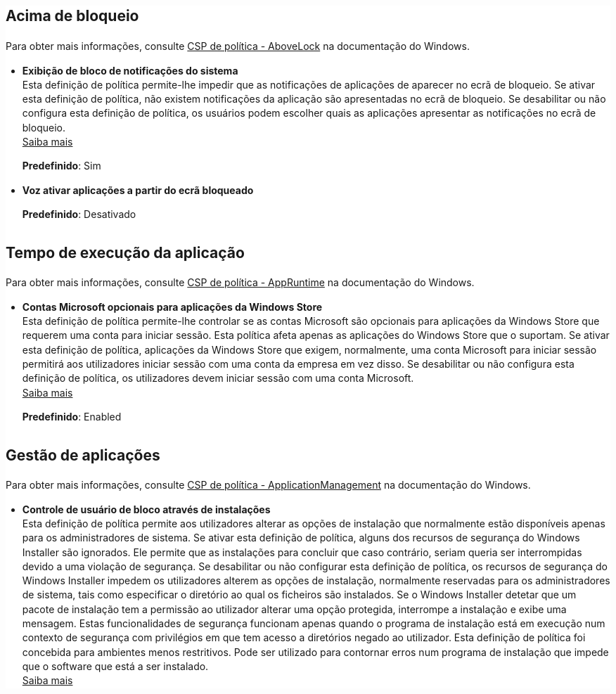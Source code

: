 
   
## <a name="above-lock"></a>Acima de bloqueio  
Para obter mais informações, consulte [CSP de política - AboveLock](https://docs.microsoft.com/windows/client-management/mdm/policy-csp-abovelock) na documentação do Windows.  

- **Exibição de bloco de notificações do sistema**  
  Esta definição de política permite-lhe impedir que as notificações de aplicações de aparecer no ecrã de bloqueio. Se ativar esta definição de política, não existem notificações da aplicação são apresentadas no ecrã de bloqueio. Se desabilitar ou não configura esta definição de política, os usuários podem escolher quais as aplicações apresentar as notificações no ecrã de bloqueio.  
  [Saiba mais](https://go.microsoft.com/fwlink/?linkid=2067101)  

  **Predefinido**: Sim  

- **Voz ativar aplicações a partir do ecrã bloqueado**  

  **Predefinido**: Desativado

## <a name="app-runtime"></a>Tempo de execução da aplicação    
Para obter mais informações, consulte [CSP de política - AppRuntime](https://docs.microsoft.com/windows/client-management/mdm/policy-csp-appruntime
) na documentação do Windows.  

- **Contas Microsoft opcionais para aplicações da Windows Store**  
  Esta definição de política permite-lhe controlar se as contas Microsoft são opcionais para aplicações da Windows Store que requerem uma conta para iniciar sessão. Esta política afeta apenas as aplicações do Windows Store que o suportam. Se ativar esta definição de política, aplicações da Windows Store que exigem, normalmente, uma conta Microsoft para iniciar sessão permitirá aos utilizadores iniciar sessão com uma conta da empresa em vez disso. Se desabilitar ou não configura esta definição de política, os utilizadores devem iniciar sessão com uma conta Microsoft.  
    [Saiba mais](https://go.microsoft.com/fwlink/?linkid=2067104)  
  
  **Predefinido**: Enabled  

## <a name="application-management"></a>Gestão de aplicações   
Para obter mais informações, consulte [CSP de política - ApplicationManagement](https://docs.microsoft.com/windows/client-management/mdm/policy-csp-applicationmanagement) na documentação do Windows.  

- **Controle de usuário de bloco através de instalações**  
  Esta definição de política permite aos utilizadores alterar as opções de instalação que normalmente estão disponíveis apenas para os administradores de sistema. Se ativar esta definição de política, alguns dos recursos de segurança do Windows Installer são ignorados. Ele permite que as instalações para concluir que caso contrário, seriam queria ser interrompidas devido a uma violação de segurança. Se desabilitar ou não configurar esta definição de política, os recursos de segurança do Windows Installer impedem os utilizadores alterem as opções de instalação, normalmente reservadas para os administradores de sistema, tais como especificar o diretório ao qual os ficheiros são instalados. Se o Windows Installer detetar que um pacote de instalação tem a permissão ao utilizador alterar uma opção protegida, interrompe a instalação e exibe uma mensagem. Estas funcionalidades de segurança funcionam apenas quando o programa de instalação está em execução num contexto de segurança com privilégios em que tem acesso a diretórios negado ao utilizador. Esta definição de política foi concebida para ambientes menos restritivos. Pode ser utilizado para contornar erros num programa de instalação que impede que o software que está a ser instalado.  
  [Saiba mais](https://go.microsoft.com/fwlink/?linkid=2067060)  
